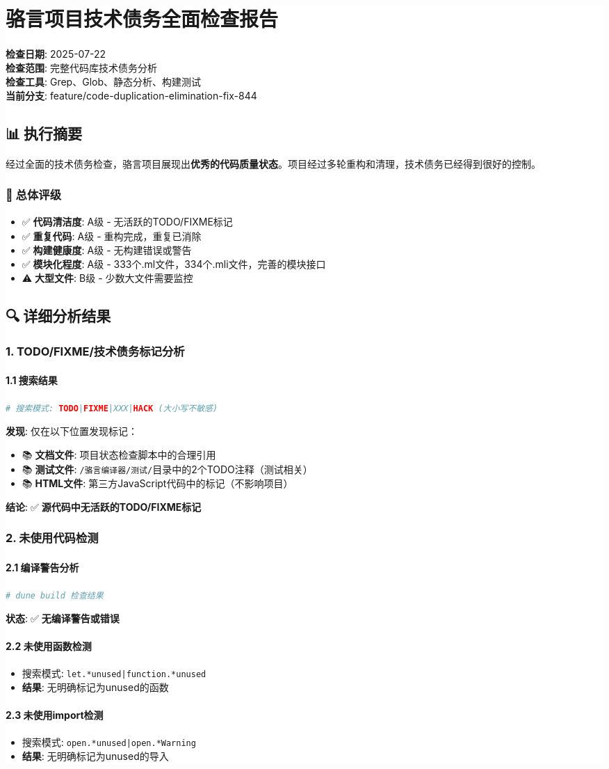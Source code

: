 # 骆言项目技术债务全面检查报告

**检查日期**: 2025-07-22  
**检查范围**: 完整代码库技术债务分析  
**检查工具**: Grep、Glob、静态分析、构建测试  
**当前分支**: feature/code-duplication-elimination-fix-844  

## 📊 执行摘要

经过全面的技术债务检查，骆言项目展现出**优秀的代码质量状态**。项目经过多轮重构和清理，技术债务已经得到很好的控制。

### 🎯 总体评级

- ✅ **代码清洁度**: A级 - 无活跃的TODO/FIXME标记
- ✅ **重复代码**: A级 - 重构完成，重复已消除  
- ✅ **构建健康度**: A级 - 无构建错误或警告
- ✅ **模块化程度**: A级 - 333个.ml文件，334个.mli文件，完善的模块接口
- ⚠️  **大型文件**: B级 - 少数大文件需要监控

## 🔍 详细分析结果

### 1. TODO/FIXME/技术债务标记分析

#### 1.1 搜索结果
```bash
# 搜索模式: TODO|FIXME|XXX|HACK (大小写不敏感)
```

**发现**: 仅在以下位置发现标记：
- 📚 **文档文件**: 项目状态检查脚本中的合理引用
- 📚 **测试文件**: `/骆言编译器/测试/`目录中的2个TODO注释（测试相关）
- 📚 **HTML文件**: 第三方JavaScript代码中的标记（不影响项目）

**结论**: ✅ **源代码中无活跃的TODO/FIXME标记**

### 2. 未使用代码检测

#### 2.1 编译警告分析
```bash
# dune build 检查结果
```
**状态**: ✅ **无编译警告或错误**

#### 2.2 未使用函数检测
- 搜索模式: `let.*unused|function.*unused`
- **结果**: 无明确标记为unused的函数

#### 2.3 未使用import检测  
- 搜索模式: `open.*unused|open.*Warning`
- **结果**: 无明确标记为unused的导入
